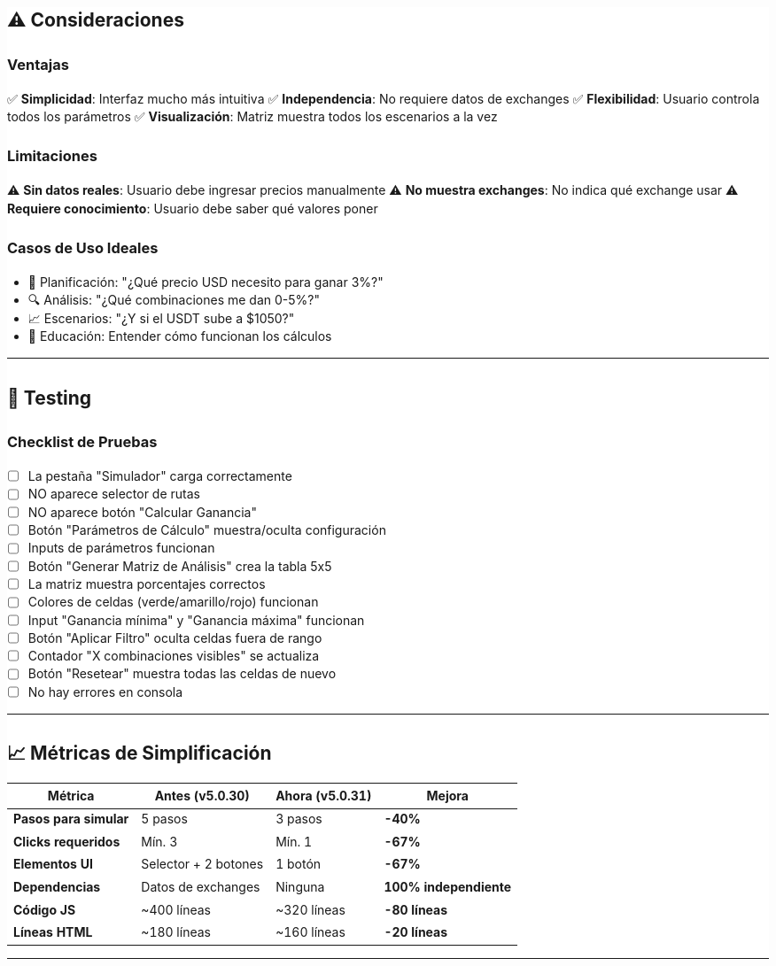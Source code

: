 
## ⚠️ Consideraciones

### Ventajas
✅ **Simplicidad**: Interfaz mucho más intuitiva
✅ **Independencia**: No requiere datos de exchanges
✅ **Flexibilidad**: Usuario controla todos los parámetros
✅ **Visualización**: Matriz muestra todos los escenarios a la vez

### Limitaciones
⚠️ **Sin datos reales**: Usuario debe ingresar precios manualmente
⚠️ **No muestra exchanges**: No indica qué exchange usar
⚠️ **Requiere conocimiento**: Usuario debe saber qué valores poner

### Casos de Uso Ideales
- 🎯 Planificación: "¿Qué precio USD necesito para ganar 3%?"
- 🔍 Análisis: "¿Qué combinaciones me dan 0-5%?"
- 📈 Escenarios: "¿Y si el USDT sube a $1050?"
- 🧮 Educación: Entender cómo funcionan los cálculos

---

## 🧪 Testing

### Checklist de Pruebas
- [ ] La pestaña "Simulador" carga correctamente
- [ ] NO aparece selector de rutas
- [ ] NO aparece botón "Calcular Ganancia"
- [ ] Botón "Parámetros de Cálculo" muestra/oculta configuración
- [ ] Inputs de parámetros funcionan
- [ ] Botón "Generar Matriz de Análisis" crea la tabla 5x5
- [ ] La matriz muestra porcentajes correctos
- [ ] Colores de celdas (verde/amarillo/rojo) funcionan
- [ ] Input "Ganancia mínima" y "Ganancia máxima" funcionan
- [ ] Botón "Aplicar Filtro" oculta celdas fuera de rango
- [ ] Contador "X combinaciones visibles" se actualiza
- [ ] Botón "Resetear" muestra todas las celdas de nuevo
- [ ] No hay errores en consola

---

## 📈 Métricas de Simplificación

| Métrica | Antes (v5.0.30) | Ahora (v5.0.31) | Mejora |
|---------|----------------|----------------|--------|
| **Pasos para simular** | 5 pasos | 3 pasos | **-40%** |
| **Clicks requeridos** | Mín. 3 | Mín. 1 | **-67%** |
| **Elementos UI** | Selector + 2 botones | 1 botón | **-67%** |
| **Dependencias** | Datos de exchanges | Ninguna | **100% independiente** |
| **Código JS** | ~400 líneas | ~320 líneas | **-80 líneas** |
| **Líneas HTML** | ~180 líneas | ~160 líneas | **-20 líneas** |

---